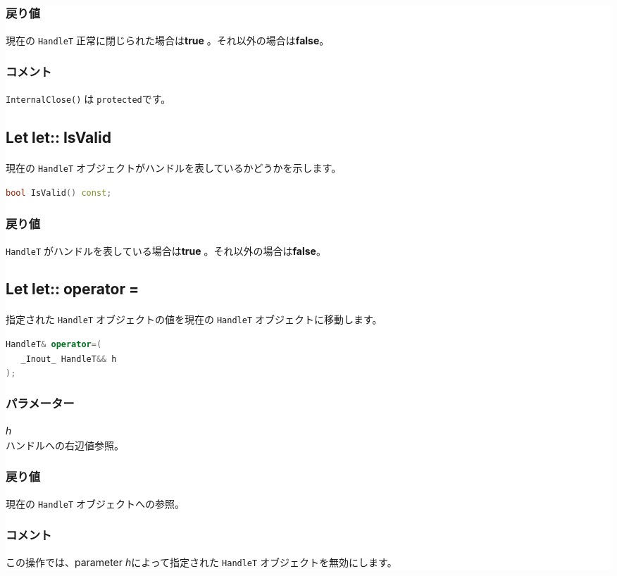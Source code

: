 ### <a name="return-value"></a>戻り値

現在の `HandleT` 正常に閉じられた場合は**true** 。それ以外の場合は**false**。

### <a name="remarks"></a>コメント

`InternalClose()` は `protected`です。

## <a name="isvalid"></a>Let let:: IsValid

現在の `HandleT` オブジェクトがハンドルを表しているかどうかを示します。

```cpp
bool IsValid() const;
```

### <a name="return-value"></a>戻り値

`HandleT` がハンドルを表している場合は**true** 。それ以外の場合は**false**。

## <a name="operator-assign"></a>Let let:: operator =

指定された `HandleT` オブジェクトの値を現在の `HandleT` オブジェクトに移動します。

```cpp
HandleT& operator=(
   _Inout_ HandleT&& h
);
```

### <a name="parameters"></a>パラメーター

*h*<br/>
ハンドルへの右辺値参照。

### <a name="return-value"></a>戻り値

現在の `HandleT` オブジェクトへの参照。

### <a name="remarks"></a>コメント

この操作では、parameter *h*によって指定された `HandleT` オブジェクトを無効にします。
